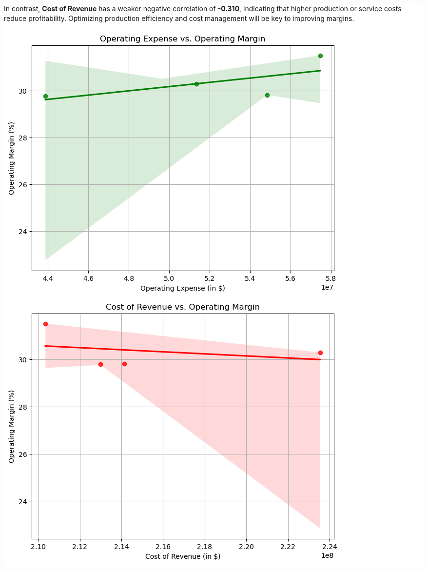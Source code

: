 In contrast, **Cost of Revenue** has a weaker negative correlation of **-0.310**, indicating that higher production or service costs reduce profitability. Optimizing production efficiency and cost management will be key to improving margins.

![ERD Table](/Data_Visualization/Green_Correlation_.png)
![ERD Table](/Data_Visualization/iRed_Cost_Of_Revenue.png)
